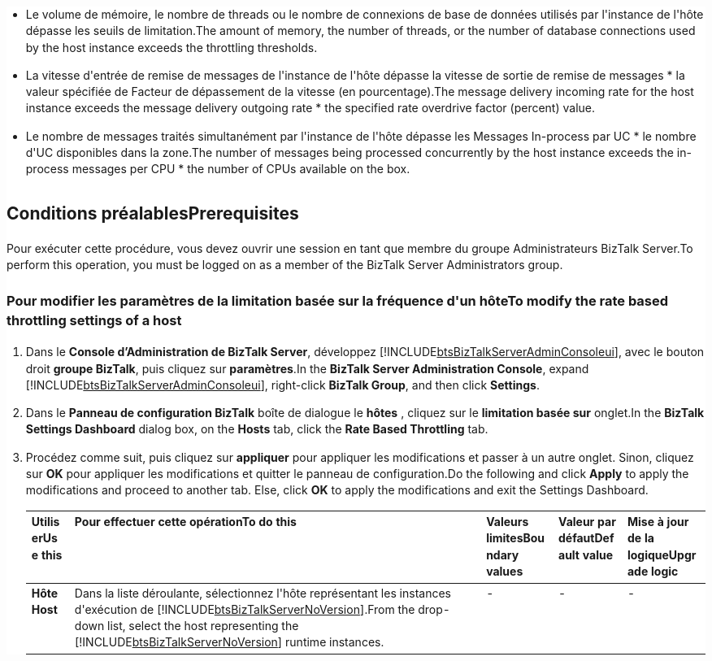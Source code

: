 -   <span data-ttu-id="8c145-108">Le volume de mémoire, le nombre de threads ou le nombre de connexions de base de données utilisés par l'instance de l'hôte dépasse les seuils de limitation.</span><span class="sxs-lookup"><span data-stu-id="8c145-108">The amount of memory, the number of threads, or the number of database connections used by the host instance exceeds the throttling thresholds.</span></span>  
  
-   <span data-ttu-id="8c145-109">La vitesse d'entrée de remise de messages  de l'instance de l'hôte dépasse la vitesse de sortie de remise de messages \* la valeur spécifiée de Facteur de dépassement de la vitesse (en pourcentage).</span><span class="sxs-lookup"><span data-stu-id="8c145-109">The message delivery incoming rate for the host instance exceeds the message delivery outgoing rate \* the specified rate overdrive factor (percent) value.</span></span>  
  
-   <span data-ttu-id="8c145-110">Le nombre de messages traités simultanément par l'instance de l'hôte dépasse les Messages In-process par UC \* le nombre d'UC disponibles dans la zone.</span><span class="sxs-lookup"><span data-stu-id="8c145-110">The number of messages being processed concurrently by the host instance exceeds the in-process messages per CPU \* the number of CPUs available on the box.</span></span>  
  
## <a name="prerequisites"></a><span data-ttu-id="8c145-111">Conditions préalables</span><span class="sxs-lookup"><span data-stu-id="8c145-111">Prerequisites</span></span>  
 <span data-ttu-id="8c145-112">Pour exécuter cette procédure, vous devez ouvrir une session en tant que membre du groupe Administrateurs BizTalk Server.</span><span class="sxs-lookup"><span data-stu-id="8c145-112">To perform this operation, you must be logged on as a member of the BizTalk Server Administrators group.</span></span>  
  
### <a name="to-modify-the-rate-based-throttling-settings-of-a-host"></a><span data-ttu-id="8c145-113">Pour modifier les paramètres de la limitation basée sur la fréquence d'un hôte</span><span class="sxs-lookup"><span data-stu-id="8c145-113">To modify the rate based throttling settings of a host</span></span>  
  
1.  <span data-ttu-id="8c145-114">Dans le **Console d’Administration de BizTalk Server**, développez [!INCLUDE[btsBizTalkServerAdminConsoleui](../includes/btsbiztalkserveradminconsoleui-md.md)], avec le bouton droit **groupe BizTalk**, puis cliquez sur **paramètres**.</span><span class="sxs-lookup"><span data-stu-id="8c145-114">In the **BizTalk Server Administration Console**, expand [!INCLUDE[btsBizTalkServerAdminConsoleui](../includes/btsbiztalkserveradminconsoleui-md.md)], right-click **BizTalk Group**, and then click **Settings**.</span></span>  
  
2.  <span data-ttu-id="8c145-115">Dans le **Panneau de configuration BizTalk** boîte de dialogue le **hôtes** , cliquez sur le **limitation basée sur** onglet.</span><span class="sxs-lookup"><span data-stu-id="8c145-115">In the **BizTalk Settings Dashboard** dialog box, on the **Hosts** tab, click the **Rate Based Throttling** tab.</span></span>  
  
3.  <span data-ttu-id="8c145-116">Procédez comme suit, puis cliquez sur **appliquer** pour appliquer les modifications et passer à un autre onglet. Sinon, cliquez sur **OK** pour appliquer les modifications et quitter le panneau de configuration.</span><span class="sxs-lookup"><span data-stu-id="8c145-116">Do the following and click **Apply** to apply the modifications and proceed to another tab. Else, click **OK** to apply the modifications and exit the Settings Dashboard.</span></span>  
  
    |<span data-ttu-id="8c145-117">Utiliser</span><span class="sxs-lookup"><span data-stu-id="8c145-117">Use this</span></span>|<span data-ttu-id="8c145-118">Pour effectuer cette opération</span><span class="sxs-lookup"><span data-stu-id="8c145-118">To do this</span></span>|<span data-ttu-id="8c145-119">Valeurs limites</span><span class="sxs-lookup"><span data-stu-id="8c145-119">Boundary values</span></span>|<span data-ttu-id="8c145-120">Valeur par défaut</span><span class="sxs-lookup"><span data-stu-id="8c145-120">Default value</span></span>|<span data-ttu-id="8c145-121">Mise à jour de la logique</span><span class="sxs-lookup"><span data-stu-id="8c145-121">Upgrade logic</span></span>|  
    |--------------|----------------|---------------------|-------------------|-------------------|  
    |<span data-ttu-id="8c145-122">**Hôte**</span><span class="sxs-lookup"><span data-stu-id="8c145-122">**Host**</span></span>|<span data-ttu-id="8c145-123">Dans la liste déroulante, sélectionnez l'hôte représentant les instances d'exécution de [!INCLUDE[btsBizTalkServerNoVersion](../includes/btsbiztalkservernoversion-md.md)].</span><span class="sxs-lookup"><span data-stu-id="8c145-123">From the drop-down list, select the host representing the [!INCLUDE[btsBizTalkServerNoVersion](../includes/btsbiztalkservernoversion-md.md)] runtime instances.</span></span>|-|-|-|  
  